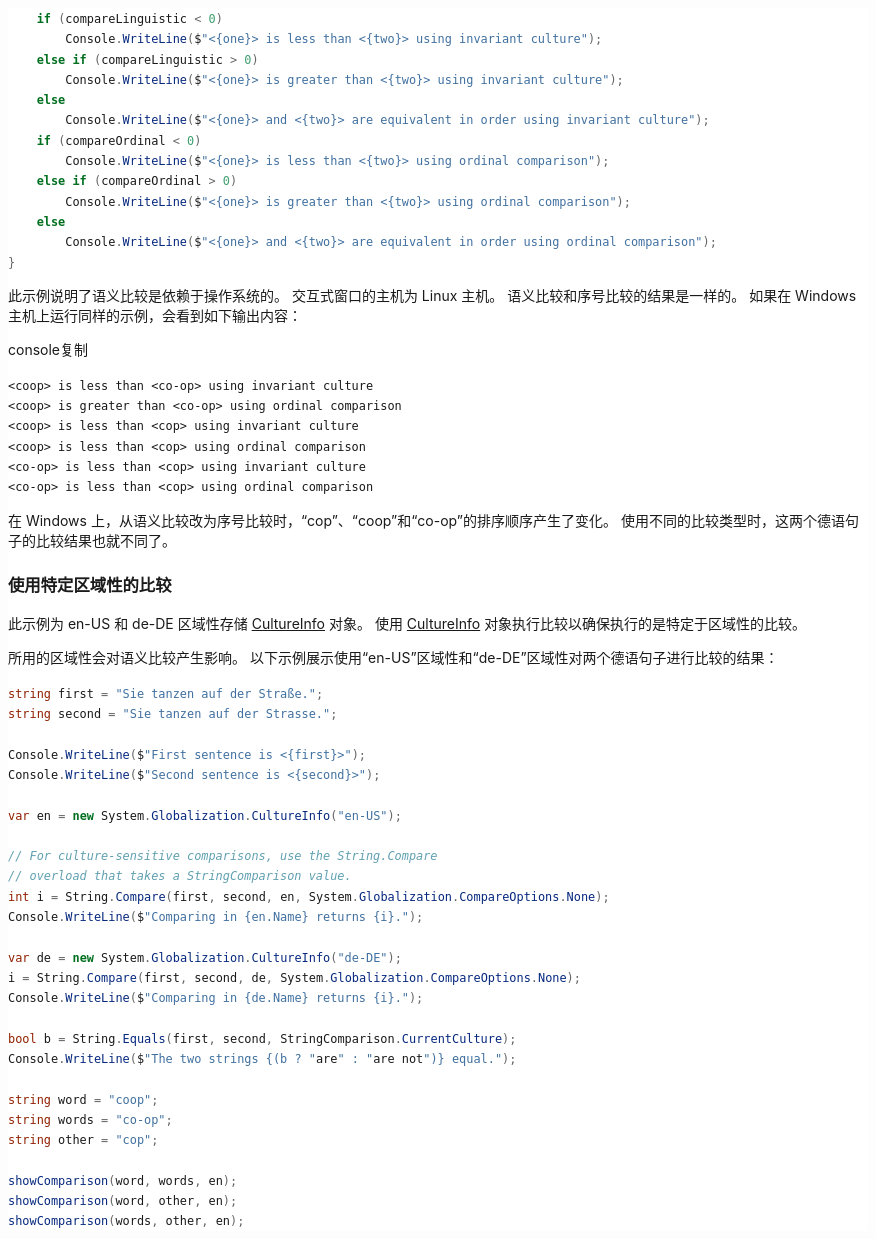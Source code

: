 ```csharp
    if (compareLinguistic < 0)
        Console.WriteLine($"<{one}> is less than <{two}> using invariant culture");
    else if (compareLinguistic > 0)
        Console.WriteLine($"<{one}> is greater than <{two}> using invariant culture");
    else
        Console.WriteLine($"<{one}> and <{two}> are equivalent in order using invariant culture");
    if (compareOrdinal < 0)
        Console.WriteLine($"<{one}> is less than <{two}> using ordinal comparison");
    else if (compareOrdinal > 0)
        Console.WriteLine($"<{one}> is greater than <{two}> using ordinal comparison");
    else
        Console.WriteLine($"<{one}> and <{two}> are equivalent in order using ordinal comparison");
}
```

此示例说明了语义比较是依赖于操作系统的。 交互式窗口的主机为 Linux 主机。 语义比较和序号比较的结果是一样的。 如果在 Windows 主机上运行同样的示例，会看到如下输出内容：

console复制

```console
<coop> is less than <co-op> using invariant culture
<coop> is greater than <co-op> using ordinal comparison
<coop> is less than <cop> using invariant culture
<coop> is less than <cop> using ordinal comparison
<co-op> is less than <cop> using invariant culture
<co-op> is less than <cop> using ordinal comparison
```

在 Windows 上，从语义比较改为序号比较时，“cop”、“coop”和“co-op”的排序顺序产生了变化。 使用不同的比较类型时，这两个德语句子的比较结果也就不同了。

### 使用特定区域性的比较

此示例为 en-US 和 de-DE 区域性存储 [CultureInfo](https://docs.microsoft.com/zh-cn/dotnet/api/system.globalization.cultureinfo) 对象。 使用 [CultureInfo](https://docs.microsoft.com/zh-cn/dotnet/api/system.globalization.cultureinfo) 对象执行比较以确保执行的是特定于区域性的比较。

所用的区域性会对语义比较产生影响。 以下示例展示使用“en-US”区域性和“de-DE”区域性对两个德语句子进行比较的结果：

```csharp
string first = "Sie tanzen auf der Straße.";
string second = "Sie tanzen auf der Strasse.";

Console.WriteLine($"First sentence is <{first}>");
Console.WriteLine($"Second sentence is <{second}>");

var en = new System.Globalization.CultureInfo("en-US");

// For culture-sensitive comparisons, use the String.Compare 
// overload that takes a StringComparison value.
int i = String.Compare(first, second, en, System.Globalization.CompareOptions.None);
Console.WriteLine($"Comparing in {en.Name} returns {i}.");

var de = new System.Globalization.CultureInfo("de-DE");
i = String.Compare(first, second, de, System.Globalization.CompareOptions.None);
Console.WriteLine($"Comparing in {de.Name} returns {i}.");

bool b = String.Equals(first, second, StringComparison.CurrentCulture);
Console.WriteLine($"The two strings {(b ? "are" : "are not")} equal.");

string word = "coop";
string words = "co-op";
string other = "cop";

showComparison(word, words, en);
showComparison(word, other, en);
showComparison(words, other, en);
```